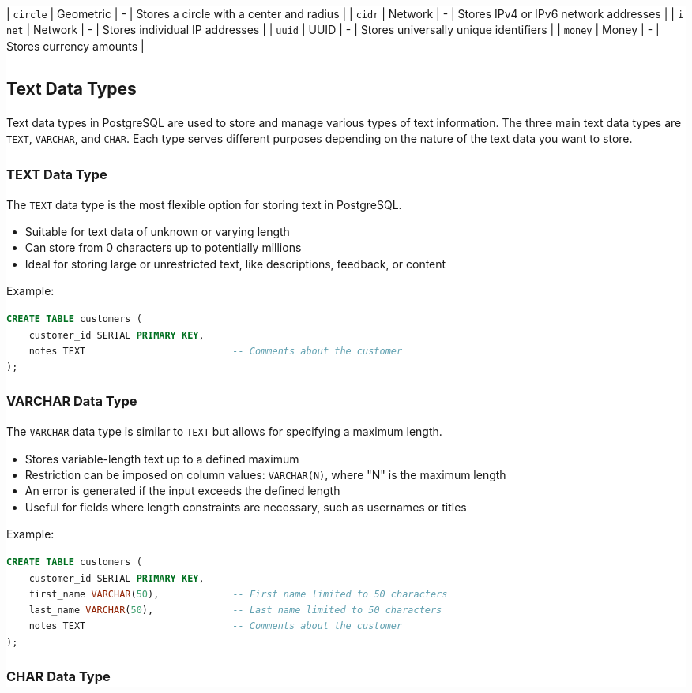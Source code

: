 | `circle`        | Geometric     | -            | Stores a circle with a center and radius                    |
| `cidr`          | Network       | -            | Stores IPv4 or IPv6 network addresses                       |
| `inet`          | Network       | -            | Stores individual IP addresses                              |
| `uuid`          | UUID          | -            | Stores universally unique identifiers                       |
| `money`         | Money         | -            | Stores currency amounts                                     |


## Text Data Types 

Text data types in PostgreSQL are used to store and manage various types of text information. The three main text data types are `TEXT`, `VARCHAR`, and `CHAR`. Each type serves different purposes depending on the nature of the text data you want to store.

### TEXT Data Type

The `TEXT` data type is the most flexible option for storing text in PostgreSQL.

- Suitable for text data of unknown or varying length
- Can store from 0 characters up to potentially millions
- Ideal for storing large or unrestricted text, like descriptions, feedback, or content

Example:

```sql
CREATE TABLE customers (
    customer_id SERIAL PRIMARY KEY,
    notes TEXT                          -- Comments about the customer
);
```


### VARCHAR Data Type

The `VARCHAR` data type is similar to `TEXT` but allows for specifying a maximum length.

- Stores variable-length text up to a defined maximum
- Restriction can be imposed on column values: `VARCHAR(N)`, where "N" is the maximum length
- An error is generated if the input exceeds the defined length
- Useful for fields where length constraints are necessary, such as usernames or titles

Example:


```sql
CREATE TABLE customers (
    customer_id SERIAL PRIMARY KEY,
    first_name VARCHAR(50),             -- First name limited to 50 characters
    last_name VARCHAR(50),              -- Last name limited to 50 characters
    notes TEXT                          -- Comments about the customer
);
```

### CHAR Data Type
